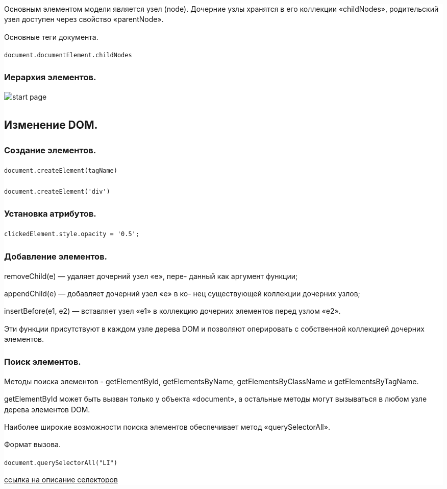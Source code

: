 
Основным элементом модели является узел (node).
Дочерние узлы хранятся в его коллекции «childNodes»,
родительский узел доступен через свойство «parentNode».

Основные теги документа.

    document.documentElement.childNodes

### Иерархия элементов.

![start page]({path-to-subject}/images/3.png)

## Изменение DOM.

### Создание элементов.

    document.createElement(tagName)

    document.createElement('div')

### Установка атрибутов.

    clickedElement.style.opacity = '0.5';

### Добавление элементов.

removeChild(е) — удаляет дочерний узел «е», пере-
данный как аргумент функции;


appendChild(е) — добавляет дочерний узел «е» в ко-
нец существующей коллекции дочерних узлов;

insertBefore(е1, е2) — вставляет узел «е1» в коллекцию дочерних элементов перед узлом «е2».

Эти функции присутствуют в каждом узле дерева
DOM и позволяют оперировать с собственной коллекцией дочерних элементов.

### Поиск элементов.

Методы поиска элементов - getElementById, getElementsByName, getElements­By­ClassName и getElementsByTagName.


getElementById  может быть вызван только
у объекта «document», а остальные методы могут вызываться в любом узле дерева элементов DOM.


Наиболее широкие возможности поиска элементов
обеспечивает метод «querySelectorAll».

Формат вызова.

    document.querySelectorAll("LI")

[ссылка на описание селекторов](https://www.w3schools.com/cssref/css_selectors.asp)





